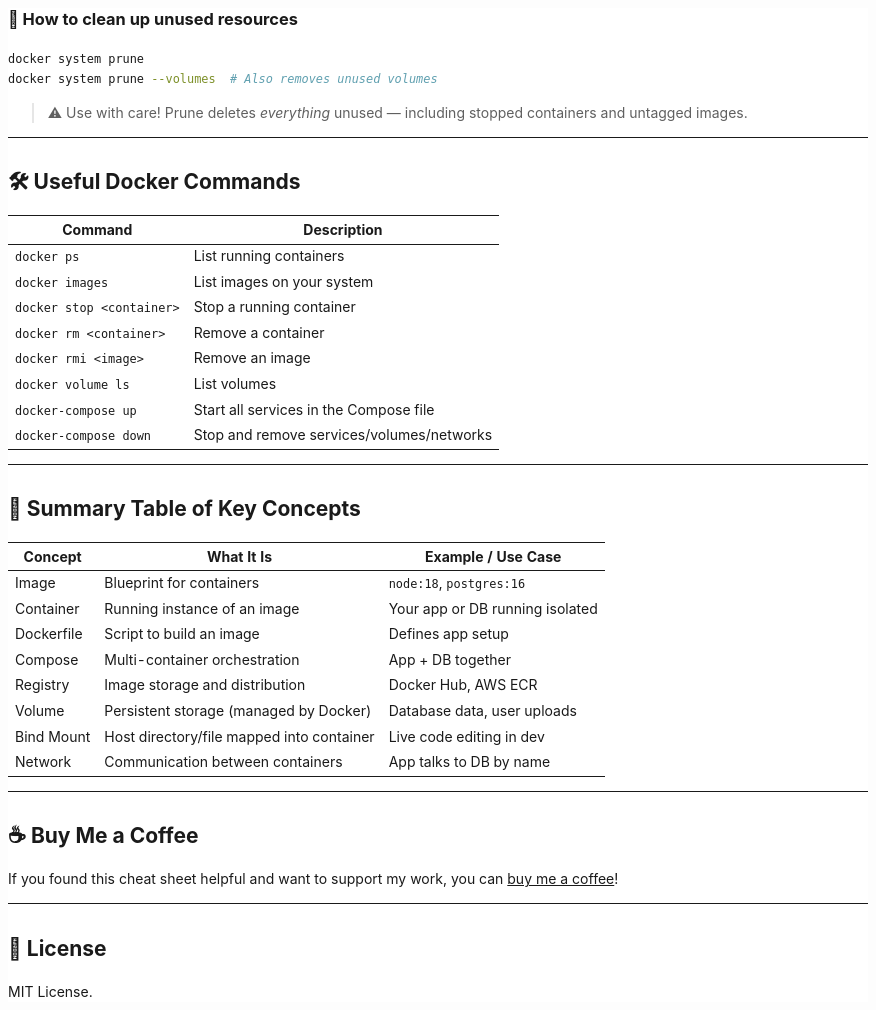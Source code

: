 ### 🧹 How to clean up unused resources
```bash
docker system prune
docker system prune --volumes  # Also removes unused volumes
```

> ⚠️ Use with care! Prune deletes *everything* unused — including stopped containers and untagged images.

---

## 🛠️ Useful Docker Commands

| Command                                | Description                                 |
|-----------------------------------------|---------------------------------------------|
| `docker ps`                            | List running containers                    |
| `docker images`                        | List images on your system                  |
| `docker stop <container>`              | Stop a running container                   |
| `docker rm <container>`                | Remove a container                         |
| `docker rmi <image>`                   | Remove an image                            |
| `docker volume ls`                     | List volumes                               |
| `docker-compose up`                    | Start all services in the Compose file     |
| `docker-compose down`                  | Stop and remove services/volumes/networks  |

---

## 📝 Summary Table of Key Concepts

| Concept       | What It Is                             | Example / Use Case              |
|---------------|-----------------------------------------|---------------------------------|
| Image         | Blueprint for containers               | `node:18`, `postgres:16`        |
| Container     | Running instance of an image           | Your app or DB running isolated |
| Dockerfile    | Script to build an image                | Defines app setup              |
| Compose       | Multi-container orchestration          | App + DB together              |
| Registry      | Image storage and distribution         | Docker Hub, AWS ECR            |
| Volume        | Persistent storage (managed by Docker) | Database data, user uploads    |
| Bind Mount    | Host directory/file mapped into container | Live code editing in dev    |
| Network       | Communication between containers       | App talks to DB by name        |

---

## ☕ Buy Me a Coffee

If you found this cheat sheet helpful and want to support my work, you can [buy me a coffee](https://www.buymeacoffee.com/miikapirtola)! 

---

## 📜 License
MIT License.
